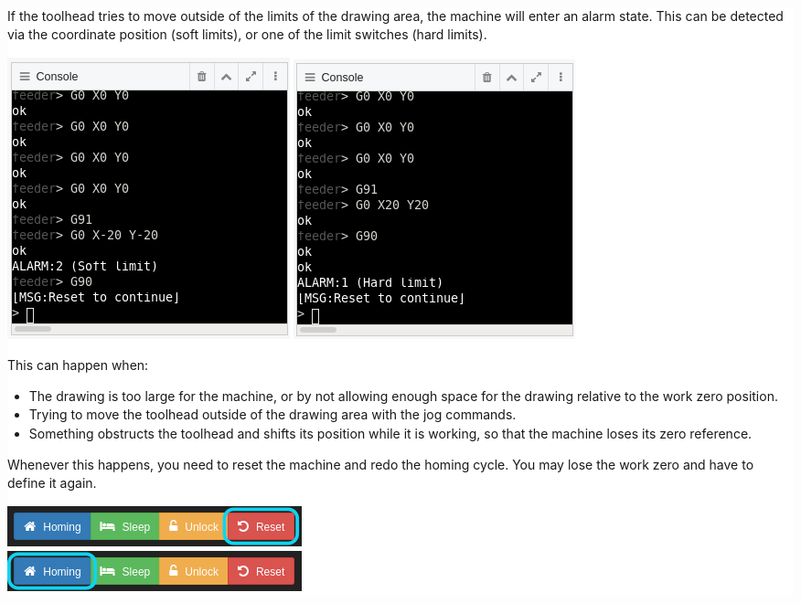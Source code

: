 If the toolhead tries to move outside of the limits of the drawing area, the machine will enter an alarm state.  This can be detected via the coordinate position (soft limits), or one of the limit switches (hard limits).

![](../media/plotter/console_hard-limit.png)
![](../media/plotter/console_soft-limit.png)

This can happen when:

- The drawing is too large for the machine, or by not allowing enough space for the drawing relative to the work zero position.
- Trying to move the toolhead outside of the drawing area with the jog commands.
- Something obstructs the toolhead and shifts its position while it is working, so that the machine loses its zero reference.

Whenever this happens, you need to reset the machine and redo the homing cycle.  You may lose the work zero and have to define it again.

![](../media/plotter/reset.png)  
![](../media/plotter/home.png)  
